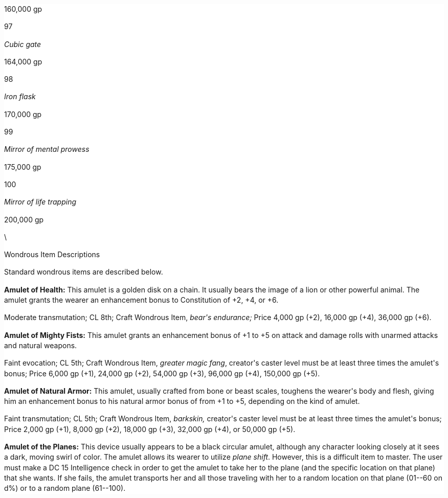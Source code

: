 160,000 gp

97

*Cubic gate*

164,000 gp

98

*Iron flask*

170,000 gp

99

*Mirror of mental prowess*

175,000 gp

100

*Mirror of life trapping*

200,000 gp

\

Wondrous Item Descriptions

Standard wondrous items are described below.

**Amulet of Health:** This amulet is a golden disk on a chain. It
usually bears the image of a lion or other powerful animal. The amulet
grants the wearer an enhancement bonus to Constitution of +2, +4, or +6.

Moderate transmutation; CL 8th; Craft Wondrous Item, *bear's endurance;*
Price 4,000 gp (+2), 16,000 gp (+4), 36,000 gp (+6).

**Amulet of Mighty Fists:** This amulet grants an enhancement bonus of
+1 to +5 on attack and damage rolls with unarmed attacks and natural
weapons.

Faint evocation; CL 5th; Craft Wondrous Item, *greater magic fang*,
creator's caster level must be at least three times the amulet's bonus;
Price 6,000 gp (+1), 24,000 gp (+2), 54,000 gp (+3), 96,000 gp (+4),
150,000 gp (+5).

**Amulet of Natural Armor:** This amulet, usually crafted from bone or
beast scales, toughens the wearer's body and flesh, giving him an
enhancement bonus to his natural armor bonus of from +1 to +5, depending
on the kind of amulet.

Faint transmutation; CL 5th; Craft Wondrous Item, *barkskin,* creator's
caster level must be at least three times the amulet's bonus; Price
2,000 gp (+1), 8,000 gp (+2), 18,000 gp (+3), 32,000 gp (+4), or 50,000
gp (+5).

**Amulet of the Planes:** This device usually appears to be a black
circular amulet, although any character looking closely at it sees a
dark, moving swirl of color. The amulet allows its wearer to utilize
*plane shift*. However, this is a difficult item to master. The user
must make a DC 15 Intelligence check in order to get the amulet to take
her to the plane (and the specific location on that plane) that she
wants. If she fails, the amulet transports her and all those traveling
with her to a random location on that plane (01--60 on d%) or to a
random plane (61--100).
